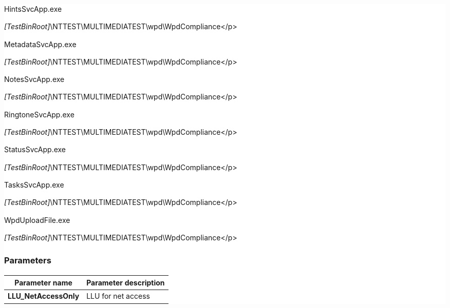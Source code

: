 </tr>
<tr class="odd">
<td><p>HintsSvcApp.exe</p></td>
<td><p><em>[TestBinRoot]</em>\NTTEST\MULTIMEDIATEST\wpd\WpdCompliance&lt;/p&gt;</td>
</tr>
<tr class="even">
<td><p>MetadataSvcApp.exe</p></td>
<td><p><em>[TestBinRoot]</em>\NTTEST\MULTIMEDIATEST\wpd\WpdCompliance&lt;/p&gt;</td>
</tr>
<tr class="odd">
<td><p>NotesSvcApp.exe</p></td>
<td><p><em>[TestBinRoot]</em>\NTTEST\MULTIMEDIATEST\wpd\WpdCompliance&lt;/p&gt;</td>
</tr>
<tr class="even">
<td><p>RingtoneSvcApp.exe</p></td>
<td><p><em>[TestBinRoot]</em>\NTTEST\MULTIMEDIATEST\wpd\WpdCompliance&lt;/p&gt;</td>
</tr>
<tr class="odd">
<td><p>StatusSvcApp.exe</p></td>
<td><p><em>[TestBinRoot]</em>\NTTEST\MULTIMEDIATEST\wpd\WpdCompliance&lt;/p&gt;</td>
</tr>
<tr class="even">
<td><p>TasksSvcApp.exe</p></td>
<td><p><em>[TestBinRoot]</em>\NTTEST\MULTIMEDIATEST\wpd\WpdCompliance&lt;/p&gt;</td>
</tr>
<tr class="odd">
<td><p>WpdUploadFile.exe</p></td>
<td><p><em>[TestBinRoot]</em>\NTTEST\MULTIMEDIATEST\wpd\WpdCompliance&lt;/p&gt;</td>
</tr>
</tbody>
</table>



### <span id="Parameters"></span><span id="parameters"></span><span id="PARAMETERS"></span>Parameters

| Parameter name         | Parameter description |
|------------------------|-----------------------|
| **LLU\_NetAccessOnly** | LLU for net access    |












